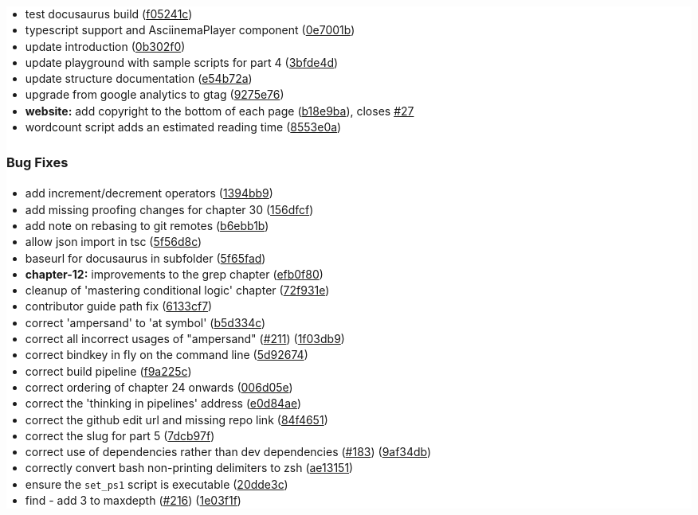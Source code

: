 * test docusaurus build ([f05241c](https://github.com/coding-to-music/effective-shell-docusaurus-images/commit/f05241c444e1638c82c03a6aff320cb5be96a086))
* typescript support and AsciinemaPlayer component ([0e7001b](https://github.com/coding-to-music/effective-shell-docusaurus-images/commit/0e7001b7cd0c6ab06676a81f0da316b248cb8b1f))
* update introduction ([0b302f0](https://github.com/coding-to-music/effective-shell-docusaurus-images/commit/0b302f01f46b51aed05913fd1fdb04f52f68b617))
* update playground with sample scripts for part 4 ([3bfde4d](https://github.com/coding-to-music/effective-shell-docusaurus-images/commit/3bfde4d7efe5b1ca08dd55d52bf294e65e7d2709))
* update structure documentation ([e54b72a](https://github.com/coding-to-music/effective-shell-docusaurus-images/commit/e54b72a00378f04318401b33d416afa296394ab1))
* upgrade from google analytics to gtag ([9275e76](https://github.com/coding-to-music/effective-shell-docusaurus-images/commit/9275e7645d23479153650256eb662d7e8ab6ece4))
* **website:** add copyright to the bottom of each page ([b18e9ba](https://github.com/coding-to-music/effective-shell-docusaurus-images/commit/b18e9ba265a088d6408ea9d09410e7afb5be5677)), closes [#27](https://github.com/coding-to-music/effective-shell-docusaurus-images/issues/27)
* wordcount script adds an estimated reading time ([8553e0a](https://github.com/coding-to-music/effective-shell-docusaurus-images/commit/8553e0a49072d92adaea2bee44433ea1a9ebd71d))


### Bug Fixes

* add increment/decrement operators ([1394bb9](https://github.com/coding-to-music/effective-shell-docusaurus-images/commit/1394bb9db913173ae2ef95d3deb40fb8fefb3672))
* add missing proofing changes for chapter 30 ([156dfcf](https://github.com/coding-to-music/effective-shell-docusaurus-images/commit/156dfcf264959d83dad5b2e44578e436907b91c0))
* add note on rebasing to git remotes ([b6ebb1b](https://github.com/coding-to-music/effective-shell-docusaurus-images/commit/b6ebb1b0bd0d553dd67087313e2dc9d476082358))
* allow json import in tsc ([5f56d8c](https://github.com/coding-to-music/effective-shell-docusaurus-images/commit/5f56d8c314f062ea11cac76806def03a0dfad3c4))
* baseurl for docusaurus in subfolder ([5f65fad](https://github.com/coding-to-music/effective-shell-docusaurus-images/commit/5f65fad14ae34ee5e07bffc7cbebf2cc79f18b5f))
* **chapter-12:** improvements to the grep chapter ([efb0f80](https://github.com/coding-to-music/effective-shell-docusaurus-images/commit/efb0f80565f351f62e3cfa19e2a7a08132c96e64))
* cleanup of 'mastering conditional logic' chapter ([72f931e](https://github.com/coding-to-music/effective-shell-docusaurus-images/commit/72f931e05ece679a997971f7c0a9e137e91adae1))
* contributor guide path fix ([6133cf7](https://github.com/coding-to-music/effective-shell-docusaurus-images/commit/6133cf74d0be78133b46d829bf7961a6070179eb))
* correct 'ampersand' to 'at symbol' ([b5d334c](https://github.com/coding-to-music/effective-shell-docusaurus-images/commit/b5d334c1a5fc0f2fbd459ccca989611b1e23eb0a))
* correct all incorrect usages of "ampersand" ([#211](https://github.com/coding-to-music/effective-shell-docusaurus-images/issues/211)) ([1f03db9](https://github.com/coding-to-music/effective-shell-docusaurus-images/commit/1f03db98475f49d8813e387a3f449784fedd1370))
* correct bindkey in fly on the command line ([5d92674](https://github.com/coding-to-music/effective-shell-docusaurus-images/commit/5d92674928ea04f3a84ac9a615b46b6e53a6b716))
* correct build pipeline ([f9a225c](https://github.com/coding-to-music/effective-shell-docusaurus-images/commit/f9a225c6d68d8fbaafc6c502f1915c844c8bced6))
* correct ordering of chapter 24 onwards ([006d05e](https://github.com/coding-to-music/effective-shell-docusaurus-images/commit/006d05e425bf64722898d29ac00478428cb45c2b))
* correct the 'thinking in pipelines' address ([e0d84ae](https://github.com/coding-to-music/effective-shell-docusaurus-images/commit/e0d84ae597e420b6162445ee127270730a2535e1))
* correct the github edit url and missing repo link ([84f4651](https://github.com/coding-to-music/effective-shell-docusaurus-images/commit/84f4651bfef6f88d94adbf9d6e874545ecfa0d37))
* correct the slug for part 5 ([7dcb97f](https://github.com/coding-to-music/effective-shell-docusaurus-images/commit/7dcb97f0cc2abf2ce79072a8222b793189736925))
* correct use of dependencies rather than dev dependencies ([#183](https://github.com/coding-to-music/effective-shell-docusaurus-images/issues/183)) ([9af34db](https://github.com/coding-to-music/effective-shell-docusaurus-images/commit/9af34dbbf888c7afc6141b3de9e199f387ed2ac8))
* correctly convert bash non-printing delimiters to zsh ([ae13151](https://github.com/coding-to-music/effective-shell-docusaurus-images/commit/ae131516af648a9413c84e79f05583169bff1b5b))
* ensure the `set_ps1` script is executable ([20dde3c](https://github.com/coding-to-music/effective-shell-docusaurus-images/commit/20dde3ca0f7a1839701b94f0cae96fbe37f89d49))
* find - add 3 to maxdepth ([#216](https://github.com/coding-to-music/effective-shell-docusaurus-images/issues/216)) ([1e03f1f](https://github.com/coding-to-music/effective-shell-docusaurus-images/commit/1e03f1f52df5632a9295293aa0293d47d17c8755))